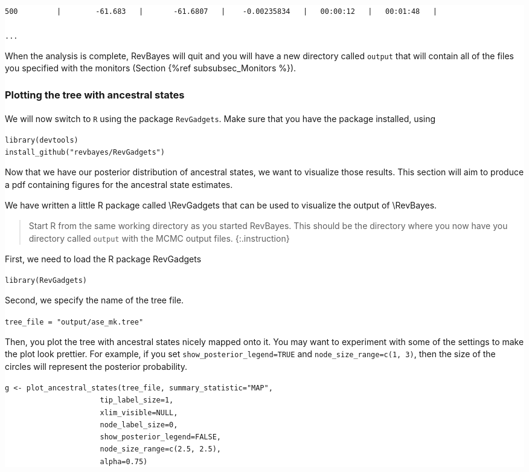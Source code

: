 ```
500         |        -61.683   |       -61.6807   |    -0.00235834   |   00:00:12   |   00:01:48   |

...
```

When the analysis is complete, RevBayes will quit and you will have a new directory called `output` that will contain all of the files you specified with the monitors (Section {%ref subsubsec_Monitors %}).


### Plotting the tree with ancestral states


We will now switch to `R` using the package `RevGadgets`.
Make sure that you have the package installed, using 

```{R}
library(devtools)
install_github("revbayes/RevGadgets")
```
Now that we have our posterior distribution of ancestral states, we want to visualize those results.
This section will aim to produce a pdf containing figures for the ancestral state estimates.

We have written a little R package called \RevGadgets that can be used to visualize the output of \RevBayes.


>Start R from the same working directory as you started RevBayes.
>This should be the directory where you now have you directory called `output` with the MCMC output files. 
{:.instruction}

First, we need to load the R package RevGadgets
```{R}
library(RevGadgets)
```

Second, we specify the name of the tree file.
```{R}
tree_file = "output/ase_mk.tree"
```

Then, you plot the tree with ancestral states nicely mapped onto it.
You may want to experiment with some of the settings to make the plot look prettier.
For example, if you set `show_posterior_legend=TRUE` and `node_size_range=c(1, 3)`, 
then the size of the circles will represent the posterior probability.
```{R}
g <- plot_ancestral_states(tree_file, summary_statistic="MAP",
                      tip_label_size=1,
                      xlim_visible=NULL,
                      node_label_size=0,
                      show_posterior_legend=FALSE,
                      node_size_range=c(2.5, 2.5),
                      alpha=0.75)
```
